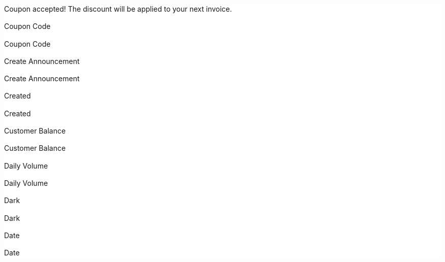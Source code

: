 Coupon accepted! The discount will be applied to your next invoice.

</td></tr>
<tr><td width="50%">

Coupon Code

</td><td width="50%">

Coupon Code

</td></tr>
<tr><td width="50%">

Create Announcement

</td><td width="50%">

Create Announcement

</td></tr>
<tr><td width="50%">

Created

</td><td width="50%">

Created

</td></tr>
<tr><td width="50%">

Customer Balance

</td><td width="50%">

Customer Balance

</td></tr>
<tr><td width="50%">

Daily Volume

</td><td width="50%">

Daily Volume

</td></tr>
<tr><td width="50%">

Dark

</td><td width="50%">

Dark

</td></tr>
<tr><td width="50%">

Date

</td><td width="50%">

Date
